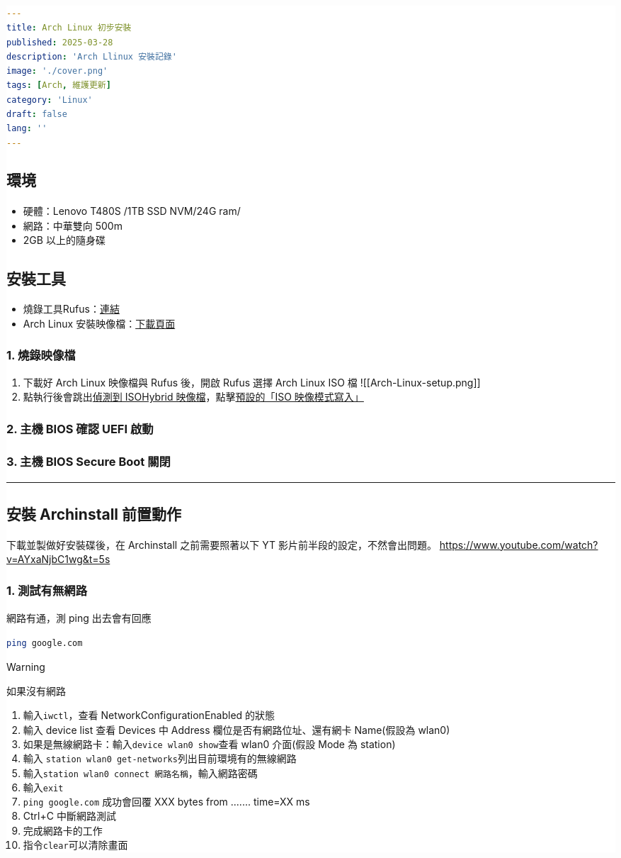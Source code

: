 ```yaml
---
title: Arch Linux 初步安裝
published: 2025-03-28
description: 'Arch Llinux 安裝記錄'
image: './cover.png'
tags: [Arch, 維護更新]
category: 'Linux'
draft: false 
lang: ''
---
```

## 環境

- 硬體：Lenovo T480S /1TB SSD NVM/24G ram/
- 網路：中華雙向 500m
- 2GB 以上的隨身碟

## 安裝工具

- 燒錄工具Rufus：[連結](https://rufus.ie/zh_TW/)
- Arch Linux 安裝映像檔：[下載頁面](https://archlinux.org/download/)

### 1. 燒錄映像檔

1. 下載好 Arch Linux 映像檔與 Rufus 後，開啟 Rufus 選擇 Arch Linux ISO 檔
![[Arch-Linux-setup.png]]
1. 點執行後會跳出<u>偵測到 ISOHybrid 映像檔</u>，點擊<u>預設的「ISO 映像模式寫入」</u>

### 2. 主機 BIOS 確認 UEFI 啟動

### 3. 主機 BIOS Secure Boot  關閉

---

## 安裝 Archinstall 前置動作

下載並製做好安裝碟後，在 Archinstall 之前需要照著以下 YT 影片前半段的設定，不然會出問題。
<https://www.youtube.com/watch?v=AYxaNjbC1wg&t=5s>

### 1. 測試有無網路

網路有通，測 ping 出去會有回應

```bash
ping google.com
```

> [!WARNING]
> 如果沒有網路
>
> 1. 輸入`iwctl`，查看 NetworkConfigurationEnabled 的狀態
> 2. 輸入 device list 查看 Devices 中 Address 欄位是否有網路位址、還有網卡 Name(假設為 wlan0)
> 3. 如果是無線網路卡：輸入`device wlan0 show`查看 wlan0 介面(假設 Mode 為 station)
> 4. 輸入 `station wlan0 get-networks`列出目前環境有的無線網路
> 5. 輸入`station wlan0 connect 網路名稱`，輸入網路密碼
> 6. 輸入`exit`
> 7. `ping google.com` 成功會回覆 XXX bytes from ....... time=XX ms
> 8. Ctrl+C 中斷網路測試
> 9. 完成網路卡的工作
> 10. 指令`clear`可以清除畫面


[^1]: Pacman 是一個軟體包管理器，作為 Arch Linux 發行版的一部分。它最早由 Arch Linux 的 Judd Vinet 開發。 Pacman**可以解決安裝過程中的依賴問題，自動下載並且安裝所有需要的軟體包**。 Pacman 也被移植到 Windows，作為基礎系統的一部分隨 MSYS2 分發。
[^2]: 以 MBR 方式分割制造 MBR 磁區